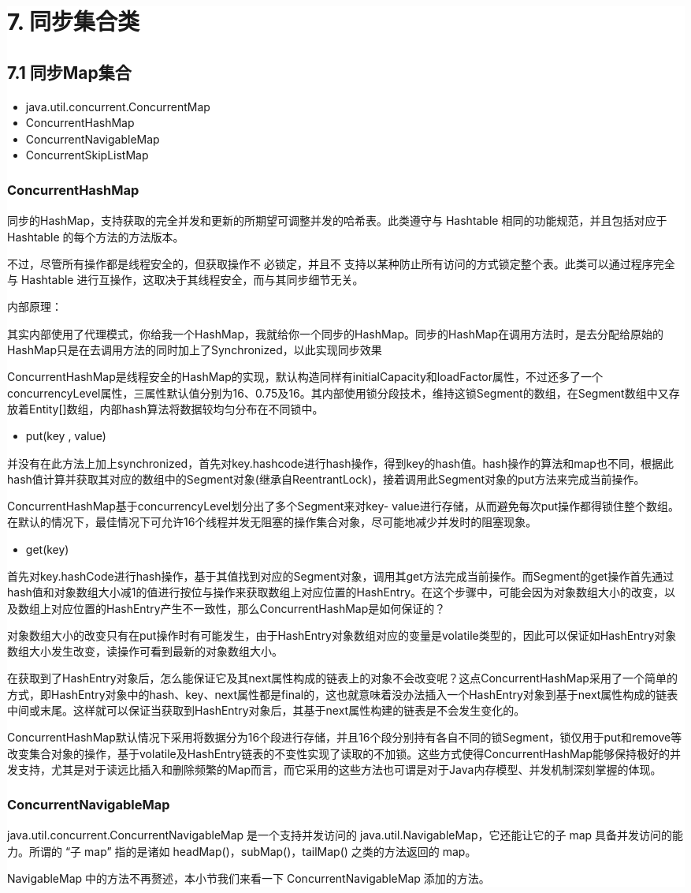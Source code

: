 # **7\. 同步集合类**

## **7.1 同步Map集合**

  * java.util.concurrent.ConcurrentMap
  * ConcurrentHashMap
  * ConcurrentNavigableMap
  * ConcurrentSkipListMap

### **ConcurrentHashMap**

同步的HashMap，支持获取的完全并发和更新的所期望可调整并发的哈希表。此类遵守与 Hashtable 相同的功能规范，并且包括对应于 Hashtable
的每个方法的方法版本。

不过，尽管所有操作都是线程安全的，但获取操作不 必锁定，并且不 支持以某种防止所有访问的方式锁定整个表。此类可以通过程序完全与 Hashtable
进行互操作，这取决于其线程安全，而与其同步细节无关。

内部原理：

其实内部使用了代理模式，你给我一个HashMap，我就给你一个同步的HashMap。同步的HashMap在调用方法时，是去分配给原始的HashMap只是在去调用方法的同时加上了Synchronized，以此实现同步效果

ConcurrentHashMap是线程安全的HashMap的实现，默认构造同样有initialCapacity和loadFactor属性，不过还多了一个concurrencyLevel属性，三属性默认值分别为16、0.75及16。其内部使用锁分段技术，维持这锁Segment的数组，在Segment数组中又存放着Entity[]数组，内部hash算法将数据较均匀分布在不同锁中。

  * put(key , value)

并没有在此方法上加上synchronized，首先对key.hashcode进行hash操作，得到key的hash值。hash操作的算法和map也不同，根据此hash值计算并获取其对应的数组中的Segment对象(继承自ReentrantLock)，接着调用此Segment对象的put方法来完成当前操作。

ConcurrentHashMap基于concurrencyLevel划分出了多个Segment来对key-
value进行存储，从而避免每次put操作都得锁住整个数组。在默认的情况下，最佳情况下可允许16个线程并发无阻塞的操作集合对象，尽可能地减少并发时的阻塞现象。

  * get(key)

首先对key.hashCode进行hash操作，基于其值找到对应的Segment对象，调用其get方法完成当前操作。而Segment的get操作首先通过hash值和对象数组大小减1的值进行按位与操作来获取数组上对应位置的HashEntry。在这个步骤中，可能会因为对象数组大小的改变，以及数组上对应位置的HashEntry产生不一致性，那么ConcurrentHashMap是如何保证的？

对象数组大小的改变只有在put操作时有可能发生，由于HashEntry对象数组对应的变量是volatile类型的，因此可以保证如HashEntry对象数组大小发生改变，读操作可看到最新的对象数组大小。

在获取到了HashEntry对象后，怎么能保证它及其next属性构成的链表上的对象不会改变呢？这点ConcurrentHashMap采用了一个简单的方式，即HashEntry对象中的hash、key、next属性都是final的，这也就意味着没办法插入一个HashEntry对象到基于next属性构成的链表中间或末尾。这样就可以保证当获取到HashEntry对象后，其基于next属性构建的链表是不会发生变化的。

ConcurrentHashMap默认情况下采用将数据分为16个段进行存储，并且16个段分别持有各自不同的锁Segment，锁仅用于put和remove等改变集合对象的操作，基于volatile及HashEntry链表的不变性实现了读取的不加锁。这些方式使得ConcurrentHashMap能够保持极好的并发支持，尤其是对于读远比插入和删除频繁的Map而言，而它采用的这些方法也可谓是对于Java内存模型、并发机制深刻掌握的体现。

### **ConcurrentNavigableMap**

java.util.concurrent.ConcurrentNavigableMap 是一个支持并发访问的
java.util.NavigableMap，它还能让它的子 map 具备并发访问的能力。所谓的 “子 map” 指的是诸如
headMap()，subMap()，tailMap() 之类的方法返回的 map。

NavigableMap 中的方法不再赘述，本小节我们来看一下 ConcurrentNavigableMap 添加的方法。
